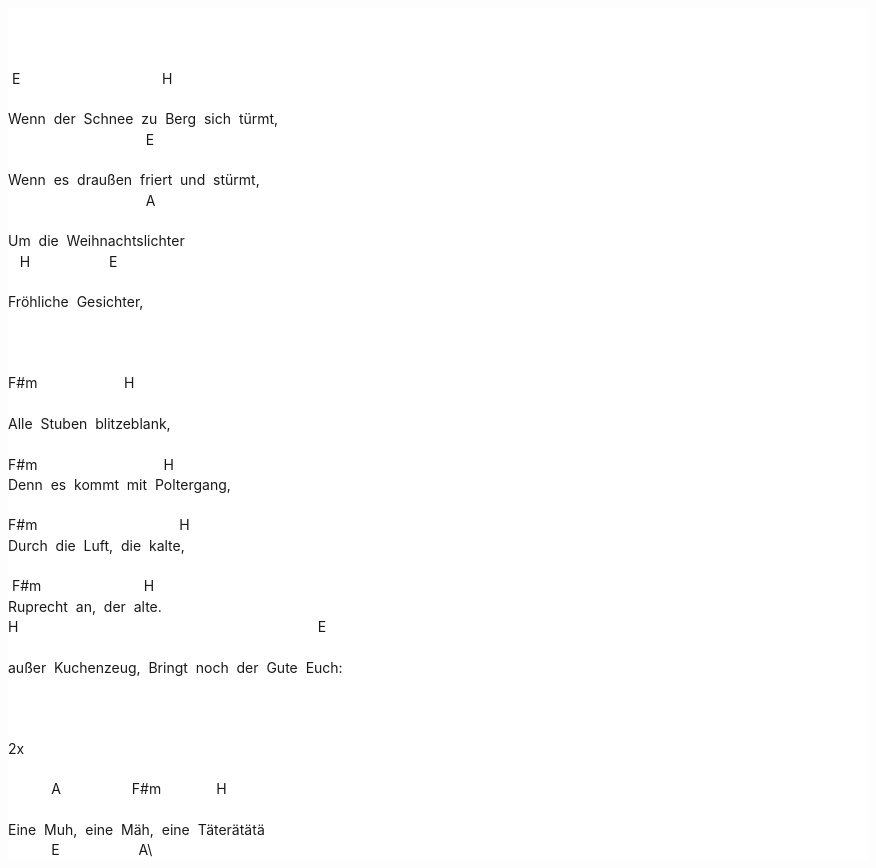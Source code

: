 \
&nbsp;\
\
&nbsp;E&nbsp;&nbsp;&nbsp;&nbsp;&nbsp;&nbsp;&nbsp;&nbsp;&nbsp;&nbsp;&nbsp;&nbsp;&nbsp;&nbsp;&nbsp;&nbsp;&nbsp;&nbsp;&nbsp;&nbsp;&nbsp;&nbsp;&nbsp;&nbsp;&nbsp;&nbsp;&nbsp;&nbsp;&nbsp;&nbsp;&nbsp;&nbsp;&nbsp;&nbsp;&nbsp;&nbsp;H\
\
Wenn&nbsp;&nbsp;der&nbsp;&nbsp;Schnee&nbsp;&nbsp;zu&nbsp;&nbsp;Berg&nbsp;&nbsp;sich&nbsp;&nbsp;türmt,\
&nbsp;&nbsp;&nbsp;&nbsp;&nbsp;&nbsp;&nbsp;&nbsp;&nbsp;&nbsp;&nbsp;&nbsp;&nbsp;&nbsp;&nbsp;&nbsp;&nbsp;&nbsp;&nbsp;&nbsp;&nbsp;&nbsp;&nbsp;&nbsp;&nbsp;&nbsp;&nbsp;&nbsp;&nbsp;&nbsp;&nbsp;&nbsp;&nbsp;&nbsp;&nbsp;E\
\
Wenn&nbsp;&nbsp;es&nbsp;&nbsp;draußen&nbsp;&nbsp;friert&nbsp;&nbsp;und&nbsp;&nbsp;stürmt,\
&nbsp;&nbsp;&nbsp;&nbsp;&nbsp;&nbsp;&nbsp;&nbsp;&nbsp;&nbsp;&nbsp;&nbsp;&nbsp;&nbsp;&nbsp;&nbsp;&nbsp;&nbsp;&nbsp;&nbsp;&nbsp;&nbsp;&nbsp;&nbsp;&nbsp;&nbsp;&nbsp;&nbsp;&nbsp;&nbsp;&nbsp;&nbsp;&nbsp;&nbsp;&nbsp;A\
\
Um&nbsp;&nbsp;die&nbsp;&nbsp;Weihnachtslichter\
&nbsp;&nbsp;&nbsp;H&nbsp;&nbsp;&nbsp;&nbsp;&nbsp;&nbsp;&nbsp;&nbsp;&nbsp;&nbsp;&nbsp;&nbsp;&nbsp;&nbsp;&nbsp;&nbsp;&nbsp;&nbsp;&nbsp;&nbsp;E\
\
Fröhliche&nbsp;&nbsp;Gesichter,\
\
\
\
F#m&nbsp;&nbsp;&nbsp;&nbsp;&nbsp;&nbsp;&nbsp;&nbsp;&nbsp;&nbsp;&nbsp;&nbsp;&nbsp;&nbsp;&nbsp;&nbsp;&nbsp;&nbsp;&nbsp;&nbsp;&nbsp;&nbsp;H\
\
Alle&nbsp;&nbsp;Stuben&nbsp;&nbsp;blitzeblank,\
\
F#m&nbsp;&nbsp;&nbsp;&nbsp;&nbsp;&nbsp;&nbsp;&nbsp;&nbsp;&nbsp;&nbsp;&nbsp;&nbsp;&nbsp;&nbsp;&nbsp;&nbsp;&nbsp;&nbsp;&nbsp;&nbsp;&nbsp;&nbsp;&nbsp;&nbsp;&nbsp;&nbsp;&nbsp;&nbsp;&nbsp;&nbsp;&nbsp;H\
Denn&nbsp;&nbsp;es&nbsp;&nbsp;kommt&nbsp;&nbsp;mit&nbsp;&nbsp;Poltergang,\
\
F#m&nbsp;&nbsp;&nbsp;&nbsp;&nbsp;&nbsp;&nbsp;&nbsp;&nbsp;&nbsp;&nbsp;&nbsp;&nbsp;&nbsp;&nbsp;&nbsp;&nbsp;&nbsp;&nbsp;&nbsp;&nbsp;&nbsp;&nbsp;&nbsp;&nbsp;&nbsp;&nbsp;&nbsp;&nbsp;&nbsp;&nbsp;&nbsp;&nbsp;&nbsp;&nbsp;&nbsp;H\
Durch&nbsp;&nbsp;die&nbsp;&nbsp;Luft,&nbsp;&nbsp;die&nbsp;&nbsp;kalte,\
\
&nbsp;F#m&nbsp;&nbsp;&nbsp;&nbsp;&nbsp;&nbsp;&nbsp;&nbsp;&nbsp;&nbsp;&nbsp;&nbsp;&nbsp;&nbsp;&nbsp;&nbsp;&nbsp;&nbsp;&nbsp;&nbsp;&nbsp;&nbsp;&nbsp;&nbsp;&nbsp;&nbsp;H\
Ruprecht&nbsp;&nbsp;an,&nbsp;&nbsp;der&nbsp;&nbsp;alte.\
H&nbsp;&nbsp;&nbsp;&nbsp;&nbsp;&nbsp;&nbsp;&nbsp;&nbsp;&nbsp;&nbsp;&nbsp;&nbsp;&nbsp;&nbsp;&nbsp;&nbsp;&nbsp;&nbsp;&nbsp;&nbsp;&nbsp;&nbsp;&nbsp;&nbsp;&nbsp;&nbsp;&nbsp;&nbsp;&nbsp;&nbsp;&nbsp;&nbsp;&nbsp;&nbsp;&nbsp;&nbsp;&nbsp;&nbsp;&nbsp;&nbsp;&nbsp;&nbsp;&nbsp;&nbsp;&nbsp;&nbsp;&nbsp;&nbsp;&nbsp;&nbsp;&nbsp;&nbsp;&nbsp;&nbsp;&nbsp;&nbsp;&nbsp;&nbsp;&nbsp;&nbsp;&nbsp;&nbsp;&nbsp;&nbsp;&nbsp;&nbsp;&nbsp;&nbsp;&nbsp;&nbsp;&nbsp;&nbsp;&nbsp;&nbsp;&nbsp;E\
\
außer&nbsp;&nbsp;Kuchenzeug,&nbsp;&nbsp;Bringt&nbsp;&nbsp;noch&nbsp;&nbsp;der&nbsp;&nbsp;Gute&nbsp;&nbsp;Euch:\
\
\
\
2x\
\
&nbsp;&nbsp;&nbsp;&nbsp;&nbsp;&nbsp;&nbsp;&nbsp;&nbsp;&nbsp;&nbsp;A&nbsp;&nbsp;&nbsp;&nbsp;&nbsp;&nbsp;&nbsp;&nbsp;&nbsp;&nbsp;&nbsp;&nbsp;&nbsp;&nbsp;&nbsp;&nbsp;&nbsp;&nbsp;F#m&nbsp;&nbsp;&nbsp;&nbsp;&nbsp;&nbsp;&nbsp;&nbsp;&nbsp;&nbsp;&nbsp;&nbsp;&nbsp;&nbsp;H&nbsp;&nbsp;&nbsp;&nbsp;&nbsp;&nbsp;\
\
Eine&nbsp;&nbsp;Muh,&nbsp;&nbsp;eine&nbsp;&nbsp;Mäh,&nbsp;&nbsp;eine&nbsp;&nbsp;Täterätätä\
&nbsp;&nbsp;&nbsp;&nbsp;&nbsp;&nbsp;&nbsp;&nbsp;&nbsp;&nbsp;&nbsp;E&nbsp;&nbsp;&nbsp;&nbsp;&nbsp;&nbsp;&nbsp;&nbsp;&nbsp;&nbsp;&nbsp;&nbsp;&nbsp;&nbsp;&nbsp;&nbsp;&nbsp;&nbsp;&nbsp;&nbsp;A\